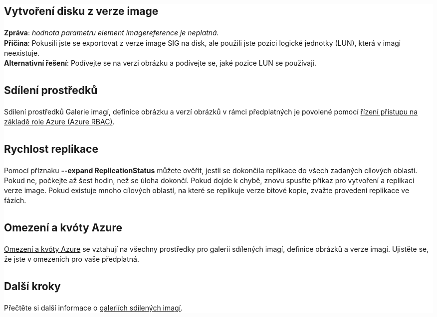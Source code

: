 ## <a name="creating-a-disk-from-an-image-version"></a>Vytvoření disku z verze image ##

**Zpráva**: *hodnota parametru element imagereference je neplatná.*  
**Příčina**: Pokusili jste se exportovat z verze image SIG na disk, ale použili jste pozici logické jednotky (LUN), která v imagi neexistuje.    
**Alternativní řešení**: Podívejte se na verzi obrázku a podívejte se, jaké pozice LUN se používají.

## <a name="sharing-resources"></a>Sdílení prostředků

Sdílení prostředků Galerie imagí, definice obrázku a verzí obrázků v rámci předplatných je povolené pomocí [řízení přístupu na základě role Azure (Azure RBAC)](../role-based-access-control/rbac-and-directory-admin-roles.md). 

## <a name="replication-speed"></a>Rychlost replikace

Pomocí příznaku **--expand ReplicationStatus** můžete ověřit, jestli se dokončila replikace do všech zadaných cílových oblastí. Pokud ne, počkejte až šest hodin, než se úloha dokončí. Pokud dojde k chybě, znovu spusťte příkaz pro vytvoření a replikaci verze image. Pokud existuje mnoho cílových oblastí, na které se replikuje verze bitové kopie, zvažte provedení replikace ve fázích.

## <a name="azure-limits-and-quotas"></a>Omezení a kvóty Azure 

[Omezení a kvóty Azure](../azure-resource-manager/management/azure-subscription-service-limits.md) se vztahují na všechny prostředky pro galerii sdílených imagí, definice obrázků a verze imagí. Ujistěte se, že jste v omezeních pro vaše předplatná. 


## <a name="next-steps"></a>Další kroky

Přečtěte si další informace o [galeriích sdílených imagí](./shared-image-galleries.md).